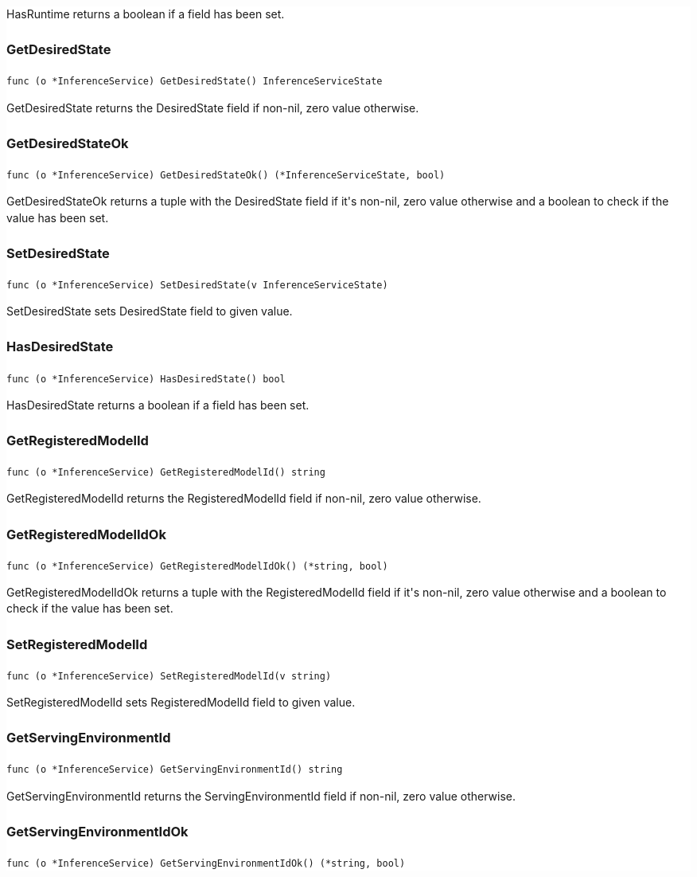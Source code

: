 HasRuntime returns a boolean if a field has been set.

### GetDesiredState

`func (o *InferenceService) GetDesiredState() InferenceServiceState`

GetDesiredState returns the DesiredState field if non-nil, zero value otherwise.

### GetDesiredStateOk

`func (o *InferenceService) GetDesiredStateOk() (*InferenceServiceState, bool)`

GetDesiredStateOk returns a tuple with the DesiredState field if it's non-nil, zero value otherwise
and a boolean to check if the value has been set.

### SetDesiredState

`func (o *InferenceService) SetDesiredState(v InferenceServiceState)`

SetDesiredState sets DesiredState field to given value.

### HasDesiredState

`func (o *InferenceService) HasDesiredState() bool`

HasDesiredState returns a boolean if a field has been set.

### GetRegisteredModelId

`func (o *InferenceService) GetRegisteredModelId() string`

GetRegisteredModelId returns the RegisteredModelId field if non-nil, zero value otherwise.

### GetRegisteredModelIdOk

`func (o *InferenceService) GetRegisteredModelIdOk() (*string, bool)`

GetRegisteredModelIdOk returns a tuple with the RegisteredModelId field if it's non-nil, zero value otherwise
and a boolean to check if the value has been set.

### SetRegisteredModelId

`func (o *InferenceService) SetRegisteredModelId(v string)`

SetRegisteredModelId sets RegisteredModelId field to given value.


### GetServingEnvironmentId

`func (o *InferenceService) GetServingEnvironmentId() string`

GetServingEnvironmentId returns the ServingEnvironmentId field if non-nil, zero value otherwise.

### GetServingEnvironmentIdOk

`func (o *InferenceService) GetServingEnvironmentIdOk() (*string, bool)`
